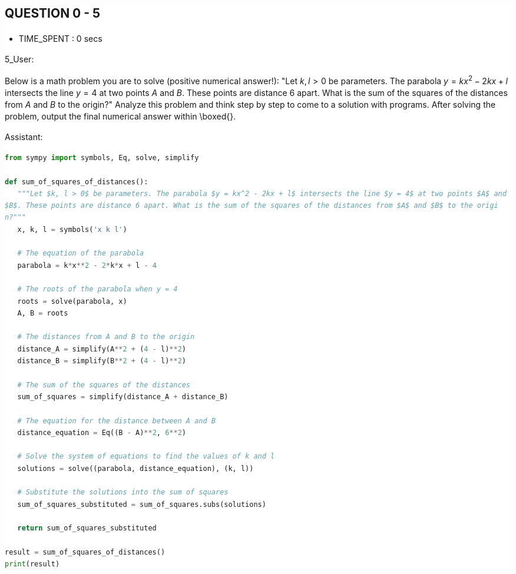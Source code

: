 

## QUESTION 0 - 5 
- TIME_SPENT : 0 secs

5_User:

Below is a math problem you are to solve (positive numerical answer!):
"Let $k, l > 0$ be parameters. The parabola $y = kx^2 - 2kx + l$ intersects the line $y = 4$ at two points $A$ and $B$. These points are distance 6 apart. What is the sum of the squares of the distances from $A$ and $B$ to the origin?"
Analyze this problem and think step by step to come to a solution with programs. After solving the problem, output the final numerical answer within \boxed{}.

Assistant:

 ```python
from sympy import symbols, Eq, solve, simplify

def sum_of_squares_of_distances():
    """Let $k, l > 0$ be parameters. The parabola $y = kx^2 - 2kx + l$ intersects the line $y = 4$ at two points $A$ and $B$. These points are distance 6 apart. What is the sum of the squares of the distances from $A$ and $B$ to the origin?"""
    x, k, l = symbols('x k l')

    # The equation of the parabola
    parabola = k*x**2 - 2*k*x + l - 4

    # The roots of the parabola when y = 4
    roots = solve(parabola, x)
    A, B = roots

    # The distances from A and B to the origin
    distance_A = simplify(A**2 + (4 - l)**2)
    distance_B = simplify(B**2 + (4 - l)**2)

    # The sum of the squares of the distances
    sum_of_squares = simplify(distance_A + distance_B)

    # The equation for the distance between A and B
    distance_equation = Eq((B - A)**2, 6**2)

    # Solve the system of equations to find the values of k and l
    solutions = solve((parabola, distance_equation), (k, l))

    # Substitute the solutions into the sum of squares
    sum_of_squares_substituted = sum_of_squares.subs(solutions)

    return sum_of_squares_substituted

result = sum_of_squares_of_distances()
print(result)
```
